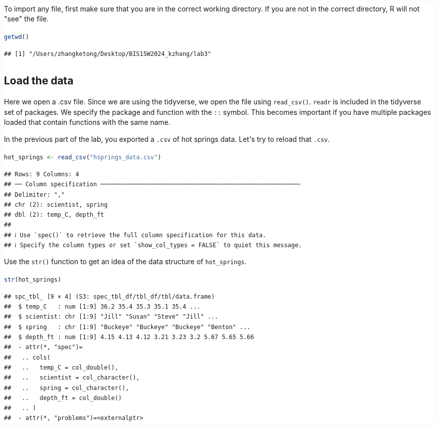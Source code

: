 To import any file, first make sure that you are in the correct working directory. If you are not in the correct directory, R will not "see" the file.

```r
getwd()
```

```
## [1] "/Users/zhangketong/Desktop/BIS15W2024_kzhang/lab3"
```

## Load the data
Here we open a .csv file. Since we are using the tidyverse, we open the file using `read_csv()`. `readr` is included in the tidyverse set of packages. We specify the package and function with the `::` symbol. This becomes important if you have multiple packages loaded that contain functions with the same name.  

In the previous part of the lab, you exported a `.csv` of hot springs data. Let's try to reload that `.csv`.  

```r
hot_springs <- read_csv("hsprings_data.csv")
```

```
## Rows: 9 Columns: 4
## ── Column specification ────────────────────────────────────────────────────────
## Delimiter: ","
## chr (2): scientist, spring
## dbl (2): temp_C, depth_ft
## 
## ℹ Use `spec()` to retrieve the full column specification for this data.
## ℹ Specify the column types or set `show_col_types = FALSE` to quiet this message.
```

Use the `str()` function to get an idea of the data structure of `hot_springs`.  

```r
str(hot_springs)
```

```
## spc_tbl_ [9 × 4] (S3: spec_tbl_df/tbl_df/tbl/data.frame)
##  $ temp_C   : num [1:9] 36.2 35.4 35.3 35.1 35.4 ...
##  $ scientist: chr [1:9] "Jill" "Susan" "Steve" "Jill" ...
##  $ spring   : chr [1:9] "Buckeye" "Buckeye" "Buckeye" "Benton" ...
##  $ depth_ft : num [1:9] 4.15 4.13 4.12 3.21 3.23 3.2 5.67 5.65 5.66
##  - attr(*, "spec")=
##   .. cols(
##   ..   temp_C = col_double(),
##   ..   scientist = col_character(),
##   ..   spring = col_character(),
##   ..   depth_ft = col_double()
##   .. )
##  - attr(*, "problems")=<externalptr>
```
